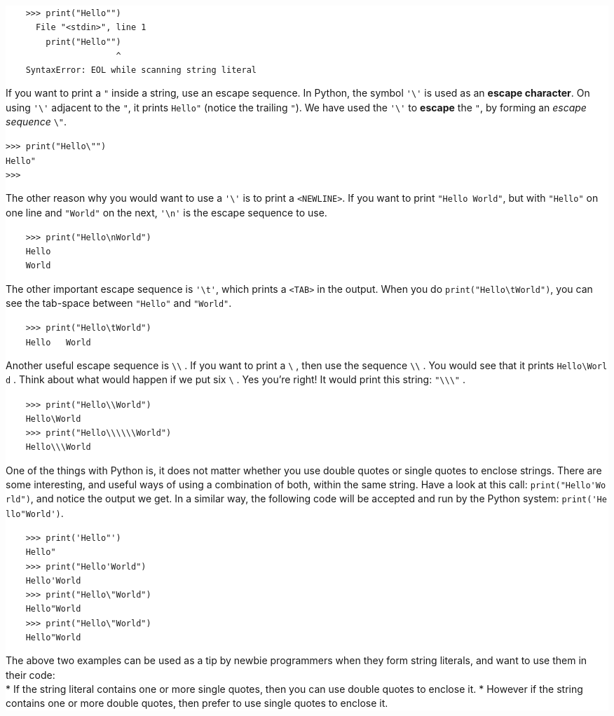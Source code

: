         >>> print("Hello"")
          File "<stdin>", line 1
            print("Hello"")
                          ^
        SyntaxError: EOL while scanning string literal

If you want to print a `"` inside a string, use an escape sequence. In Python, the symbol `'\'` is used as an **escape character**. On using `'\'` adjacent to the `"`, it prints `Hello"` (notice the trailing `"`). We have used the `'\'` to **escape** the `"`, by forming an _escape sequence_ `\"`.

    >>> print("Hello\"")
    Hello"
    >>>

The other reason why you would want to use a `'\'` is to print a `<NEWLINE>`. If you want to print `"Hello World"`, but with `"Hello"` on one line and `"World"` on the next, `'\n'` is the escape sequence to use.

        >>> print("Hello\nWorld")
        Hello
        World

The other important escape sequence is `'\t'`, which prints a `<TAB>` in the output. When you do `print("Hello\tWorld")`, you can see the tab-space between `"Hello"` and `"World"`.

        >>> print("Hello\tWorld")
        Hello   World

Another useful escape sequence is `\\` . If you want to print a `\` , then use the sequence `\\` . You would see that it prints `Hello\World` . Think about what would happen if we put six `\` . Yes you’re right! It would print this string: `"\\\"` .

        >>> print("Hello\\World")
        Hello\World
        >>> print("Hello\\\\\\World")
        Hello\\\World

One of the things with Python is, it does not matter whether you use double quotes or single quotes to enclose strings. There are some interesting, and useful ways of using a combination of both, within the same string. Have a look at this call: `print("Hello'World")`, and notice the output we get. In a similar way, the following code will be accepted and run by the Python system: `print('Hello"World')`.

        >>> print('Hello"')
        Hello"
        >>> print("Hello'World")
        Hello'World
        >>> print("Hello\"World")
        Hello"World
        >>> print("Hello\"World")
        Hello"World

The above two examples can be used as a tip by newbie programmers when they form string literals, and want to use them in their code:  
\* If the string literal contains one or more single quotes, then you can use double quotes to enclose it. \* However if the string contains one or more double quotes, then prefer to use single quotes to enclose it.
